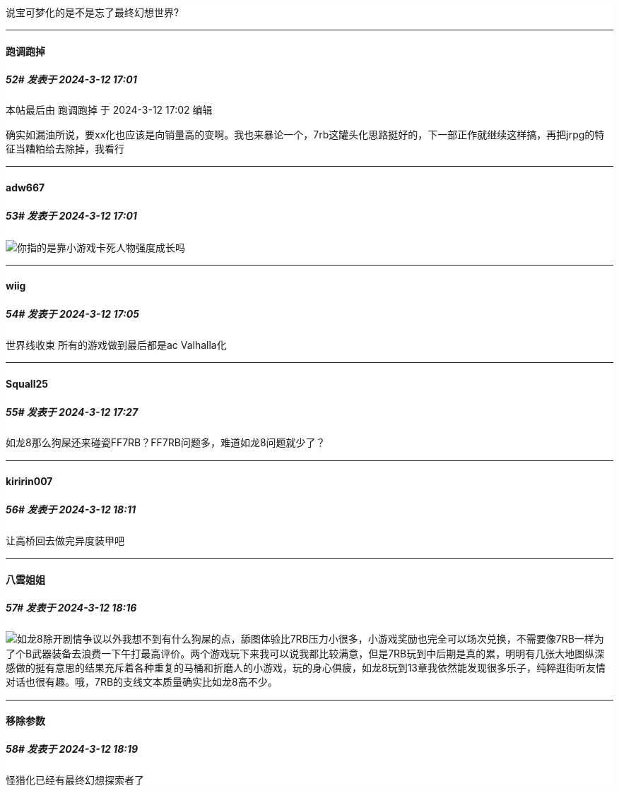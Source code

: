 说宝可梦化的是不是忘了最终幻想世界?

*****

####  跑调跑掉  
##### 52#       发表于 2024-3-12 17:01

 本帖最后由 跑调跑掉 于 2024-3-12 17:02 编辑 

确实如漏油所说，要xx化也应该是向销量高的变啊。我也来暴论一个，7rb这罐头化思路挺好的，下一部正作就继续这样搞，再把jrpg的特征当糟粕给去除掉，我看行

*****

####  adw667  
##### 53#       发表于 2024-3-12 17:01

<img src="https://static.saraba1st.com/image/smiley/face2017/067.png" referrerpolicy="no-referrer">你指的是靠小游戏卡死人物强度成长吗

*****

####  wiig  
##### 54#       发表于 2024-3-12 17:05

世界线收束 所有的游戏做到最后都是ac Valhalla化

*****

####  Squall25  
##### 55#       发表于 2024-3-12 17:27

如龙8那么狗屎还来碰瓷FF7RB？FF7RB问题多，难道如龙8问题就少了？

*****

####  kiririn007  
##### 56#       发表于 2024-3-12 18:11

让高桥回去做完异度装甲吧

*****

####  八雲姐姐  
##### 57#       发表于 2024-3-12 18:16

<img src="https://static.saraba1st.com/image/smiley/face2017/037.png" referrerpolicy="no-referrer">如龙8除开剧情争议以外我想不到有什么狗屎的点，舔图体验比7RB压力小很多，小游戏奖励也完全可以场次兑换，不需要像7RB一样为了个B武器装备去浪费一下午打最高评价。两个游戏玩下来我可以说我都比较满意，但是7RB玩到中后期是真的累，明明有几张大地图纵深感做的挺有意思的结果充斥着各种重复的马桶和折磨人的小游戏，玩的身心俱疲，如龙8玩到13章我依然能发现很多乐子，纯粹逛街听友情对话也很有趣。哦，7RB的支线文本质量确实比如龙8高不少。

*****

####  移除参数  
##### 58#       发表于 2024-3-12 18:19

怪猎化已经有最终幻想探索者了

